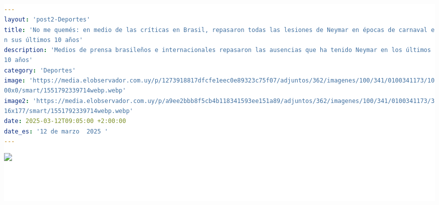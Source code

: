 ```yaml
---
layout: 'post2-Deportes'
title: 'No me quemés: en medio de las críticas en Brasil, repasaron todas las lesiones de Neymar en épocas de carnaval en sus últimos 10 años'
description: 'Medios de prensa brasileños e internacionales repasaron las ausencias que ha tenido Neymar en los últimos 10 años'
category: 'Deportes'
image: 'https://media.elobservador.com.uy/p/1273918817dfcfe1eec0e89323c75f07/adjuntos/362/imagenes/100/341/0100341173/1000x0/smart/1551792339714webp.webp'
image2: 'https://media.elobservador.com.uy/p/a9ee2bbb8f5cb4b118341593ee151a89/adjuntos/362/imagenes/100/341/0100341173/316x177/smart/1551792339714webp.webp'
date: 2025-03-12T09:05:00 +2:00:00
date_es: '12 de marzo  2025 '
---
```


<html>
<img style='width: 100%' src='{{ page.image | prepend: base.url }}'><div style='height: 75px'></div>